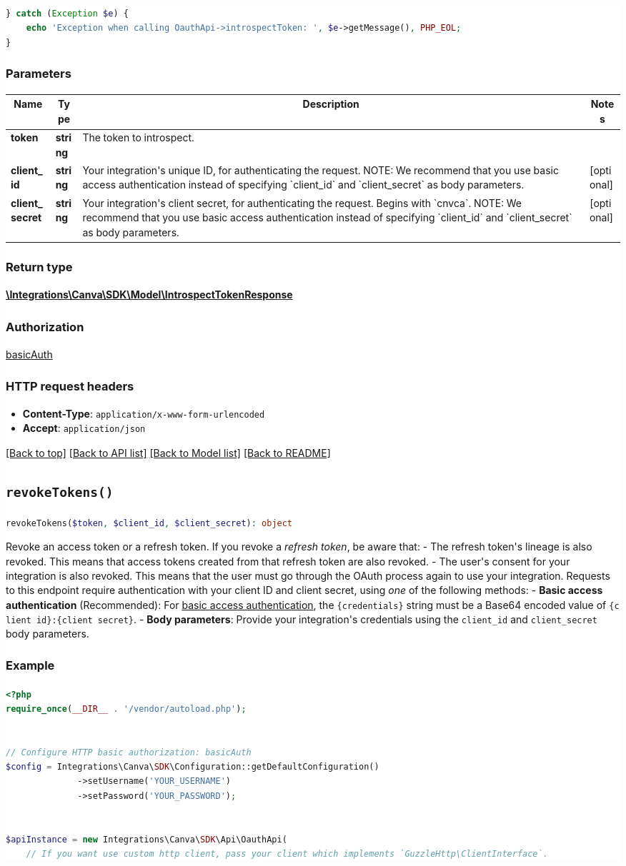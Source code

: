 ```php
} catch (Exception $e) {
    echo 'Exception when calling OauthApi->introspectToken: ', $e->getMessage(), PHP_EOL;
}
```

### Parameters

| Name | Type | Description  | Notes |
| ------------- | ------------- | ------------- | ------------- |
| **token** | **string**| The token to introspect. | |
| **client_id** | **string**| Your integration&#39;s unique ID, for authenticating the request.  NOTE: We recommend that you use basic access authentication instead of specifying &#x60;client_id&#x60; and &#x60;client_secret&#x60; as body parameters. | [optional] |
| **client_secret** | **string**| Your integration&#39;s client secret, for authenticating the request. Begins with &#x60;cnvca&#x60;.  NOTE: We recommend that you use basic access authentication instead of specifying &#x60;client_id&#x60; and &#x60;client_secret&#x60; as body parameters. | [optional] |

### Return type

[**\Integrations\Canva\SDK\Model\IntrospectTokenResponse**](../Model/IntrospectTokenResponse.md)

### Authorization

[basicAuth](../../README.md#basicAuth)

### HTTP request headers

- **Content-Type**: `application/x-www-form-urlencoded`
- **Accept**: `application/json`

[[Back to top]](#) [[Back to API list]](../../README.md#endpoints)
[[Back to Model list]](../../README.md#models)
[[Back to README]](../../README.md)

## `revokeTokens()`

```php
revokeTokens($token, $client_id, $client_secret): object
```



Revoke an access token or a refresh token.  If you revoke a _refresh token_, be aware that:  - The refresh token's lineage is also revoked. This means that access tokens created from that refresh token are also revoked. - The user's consent for your integration is also revoked. This means that the user must go through the OAuth process again to use your integration.  Requests to this endpoint require authentication with your client ID and client secret, using _one_ of the following methods:  - **Basic access authentication** (Recommended): For [basic access authentication](https://en.wikipedia.org/wiki/Basic_access_authentication), the `{credentials}` string must be a Base64 encoded value of `{client id}:{client secret}`. - **Body parameters**: Provide your integration's credentials using the `client_id` and `client_secret` body parameters.

### Example

```php
<?php
require_once(__DIR__ . '/vendor/autoload.php');


// Configure HTTP basic authorization: basicAuth
$config = Integrations\Canva\SDK\Configuration::getDefaultConfiguration()
              ->setUsername('YOUR_USERNAME')
              ->setPassword('YOUR_PASSWORD');


$apiInstance = new Integrations\Canva\SDK\Api\OauthApi(
    // If you want use custom http client, pass your client which implements `GuzzleHttp\ClientInterface`.
```